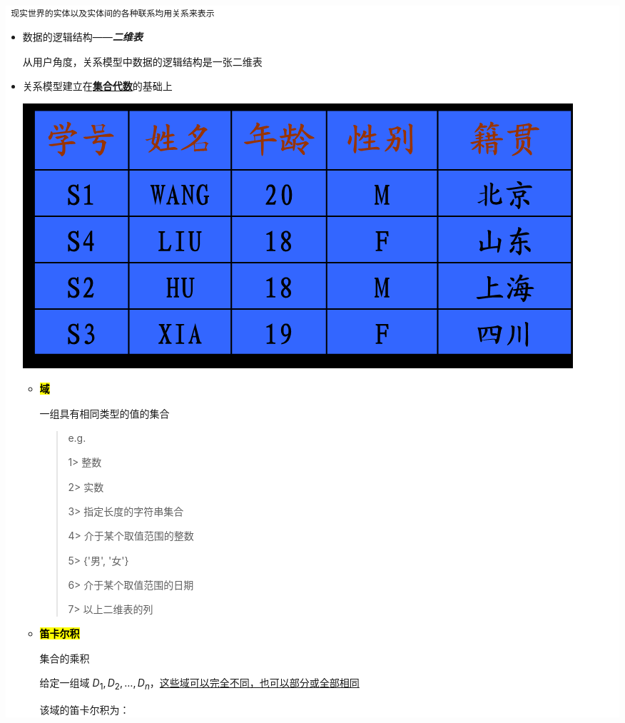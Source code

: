      现实世界的实体以及实体间的各种联系均用关系来表示
   
   - 数据的逻辑结构——***二维表***
     
     从用户角度，关系模型中数据的逻辑结构是一张二维表
   
   - 关系模型建立在<u>**集合代数**</u>的基础上
     
     ![](2023-02-02-14-23-25-image.png)
     
     - <mark>**域**</mark>
       
       一组具有相同类型的值的集合
       
       > e.g.
       > 
       > 1\> 整数
       > 
       > 2\> 实数
       > 
       > 3\> 指定长度的字符串集合
       > 
       > 4\> 介于某个取值范围的整数
       > 
       > 5\> \{'男', '女'\}
       > 
       > 6\> 介于某个取值范围的日期
       > 
       > 7\> 以上二维表的列
     
     - <mark>**笛卡尔积**</mark>
       
       集合的乘积
       
       给定一组域 $D_1, D_2, \dots, D_n$，<u>这些域可以完全不同，也可以部分或全部相同</u>
       
       该域的笛卡尔积为：
       